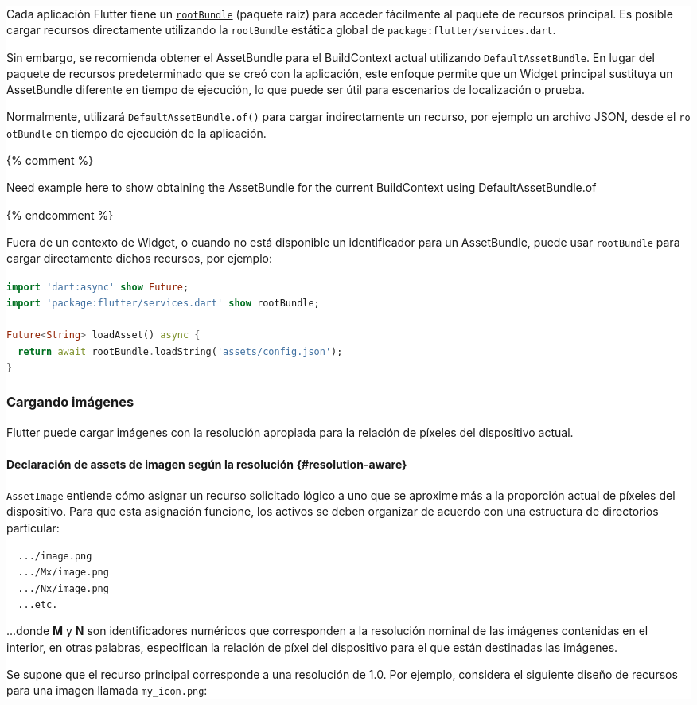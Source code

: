 Cada aplicación Flutter tiene un [`rootBundle`](https://docs.flutter.io/flutter/services/rootBundle.html) (paquete raiz) para acceder fácilmente al paquete de recursos principal. Es posible cargar recursos directamente utilizando la `rootBundle` estática global de `package:flutter/services.dart`.

Sin embargo, se recomienda obtener el AssetBundle para el BuildContext actual utilizando `DefaultAssetBundle`. En lugar del paquete de recursos predeterminado que se creó con la aplicación, este enfoque permite que un Widget principal sustituya un AssetBundle diferente en tiempo de ejecución, lo que puede ser útil para escenarios de localización o prueba.

Normalmente, utilizará `DefaultAssetBundle.of()` para cargar indirectamente un recurso, por ejemplo un archivo JSON, desde el `rootBundle` en tiempo de ejecución de la aplicación.

{% comment %}

  Need example here to show obtaining the AssetBundle for the current
  BuildContext using DefaultAssetBundle.of

{% endcomment %}

Fuera de un contexto de Widget, o cuando no está disponible un identificador para un AssetBundle, puede usar `rootBundle` para cargar directamente dichos recursos, por ejemplo:

```dart
import 'dart:async' show Future;
import 'package:flutter/services.dart' show rootBundle;

Future<String> loadAsset() async {
  return await rootBundle.loadString('assets/config.json');
}
```

### Cargando imágenes

Flutter puede cargar imágenes con la resolución apropiada para la relación de píxeles del dispositivo actual.

#### Declaración de assets de imagen según la resolución {#resolution-aware}

[`AssetImage`](https://docs.flutter.io/flutter/painting/AssetImage-class.html) entiende cómo asignar un recurso solicitado lógico a uno que se aproxime más a la proporción actual de píxeles del dispositivo. Para que esta asignación funcione, los activos se deben organizar de acuerdo con una estructura de directorios particular:

```
  .../image.png
  .../Mx/image.png
  .../Nx/image.png
  ...etc.
```
...donde **M** y **N** son identificadores numéricos que corresponden a la resolución nominal de las imágenes contenidas en el interior, en otras palabras, especifican la relación de píxel del dispositivo para el que están destinadas las imágenes.

Se supone que el recurso principal corresponde a una resolución de 1.0. Por ejemplo, considera el siguiente diseño de recursos para una imagen llamada `my_icon.png`:
